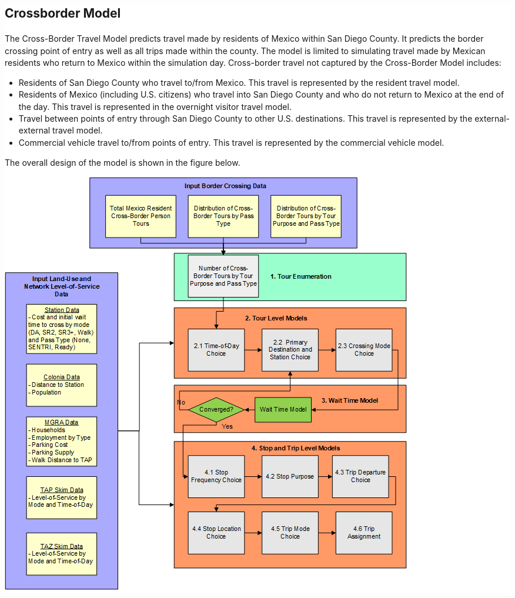 ## Crossborder Model

The Cross-Border Travel Model predicts travel made by residents of Mexico within San Diego County. It predicts the border crossing point of entry as well as all trips made within the county. The model is limited to simulating travel made by Mexican residents who return to Mexico within the simulation day. Cross-border travel not captured by the Cross-Border Model includes:

* Residents of San Diego County who travel to/from Mexico. This travel is represented
by the resident travel model.
* Residents of Mexico (including U.S. citizens) who travel into San Diego County and who
do not return to Mexico at the end of the day. This travel is represented in the overnight
visitor travel model.
* Travel between points of entry through San Diego County to other U.S. destinations. This
travel is represented by the external-external travel model.
* Commercial vehicle travel to/from points of entry. This travel is represented by the
commercial vehicle model.

The overall design of the model is shown in the figure below.

![](images/design/crossborder_model_design.png)
